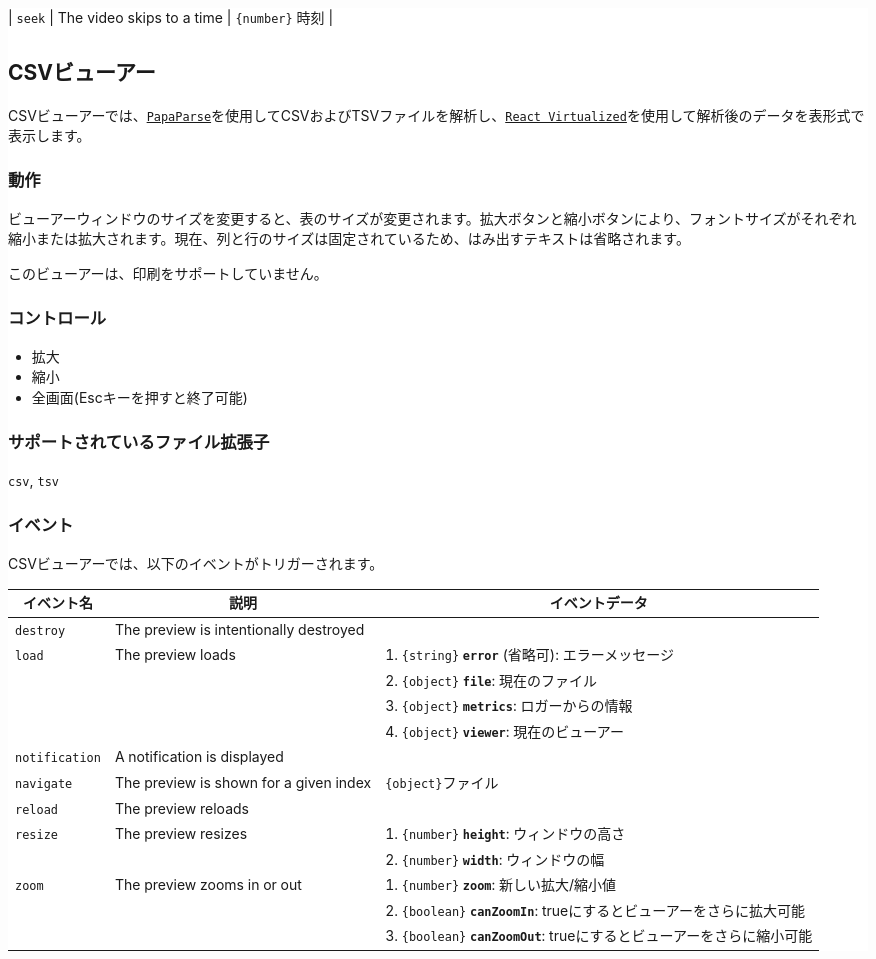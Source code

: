 | `seek`             | The video skips to a time                                     | `{number}` 時刻                             |



## CSVビューアー

CSVビューアーでは、[`PapaParse`](https://github.com/mholt/PapaParse)を使用してCSVおよびTSVファイルを解析し、[`React Virtualized`][reactv]を使用して解析後のデータを表形式で表示します。

### 動作

ビューアーウィンドウのサイズを変更すると、表のサイズが変更されます。拡大ボタンと縮小ボタンにより、フォントサイズがそれぞれ縮小または拡大されます。現在、列と行のサイズは固定されているため、はみ出すテキストは省略されます。

このビューアーは、印刷をサポートしていません。

### コントロール

* 拡大
* 縮小
* 全画面(Escキーを押すと終了可能)

### サポートされているファイル拡張子

`csv`, `tsv`

### イベント

CSVビューアーでは、以下のイベントがトリガーされます。



| イベント名          | 説明                                     | イベントデータ                                                |
| -------------- | -------------------------------------- | ------------------------------------------------------ |
| `destroy`      | The preview is intentionally destroyed |                                                        |
| `load`         | The preview loads                      | 1. `{string}` **`error`** (省略可): エラーメッセージ              |
|                |                                        | 2. `{object}` **`file`**: 現在のファイル                      |
|                |                                        | 3. `{object}` **`metrics`**: ロガーからの情報                  |
|                |                                        | 4. `{object}` **`viewer`**: 現在のビューアー                   |
| `notification` | A notification is displayed            |                                                        |
| `navigate`     | The preview is shown for a given index | `{object}`ファイル                                         |
| `reload`       | The preview reloads                    |                                                        |
| `resize`       | The preview resizes                    | 1. `{number}` **`height`**: ウィンドウの高さ                   |
|                |                                        | 2. `{number}` **`width`**: ウィンドウの幅                     |
| `zoom`         | The preview zooms in or out            | 1. `{number}` **`zoom`**: 新しい拡大/縮小値                    |
|                |                                        | 2. `{boolean}` **`canZoomIn`**: trueにするとビューアーをさらに拡大可能  |
|                |                                        | 3. `{boolean}` **`canZoomOut`**: trueにするとビューアーをさらに縮小可能 |





[reactv]: https://github.com/bvaughn/react-virtualized

[shaka]: https://github.com/google/shaka-player
